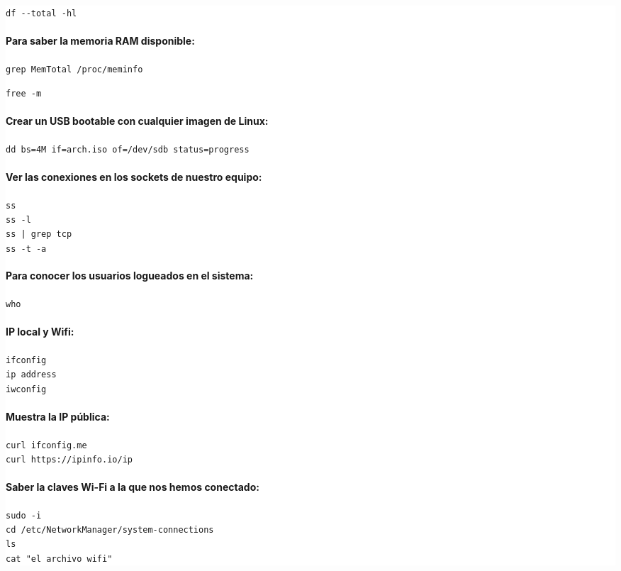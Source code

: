 ```
df --total -hl
```

#### Para saber la memoria RAM disponible:

```
grep MemTotal /proc/meminfo

```
```
free -m
```

#### Crear un USB bootable con cualquier imagen de Linux:  

```
dd bs=4M if=arch.iso of=/dev/sdb status=progress
```

#### Ver las conexiones en los sockets de nuestro equipo:

```
ss
ss -l
ss | grep tcp
ss -t -a 
```

#### Para conocer los usuarios logueados en el sistema:

```
who
```

#### IP local y Wifi:

```
ifconfig
ip address
iwconfig
```

#### Muestra la IP pública:

```
curl ifconfig.me
curl https://ipinfo.io/ip
```

#### Saber la claves Wi-Fi a la que nos hemos conectado:

```
sudo -i
cd /etc/NetworkManager/system-connections
ls
cat "el archivo wifi"
```
